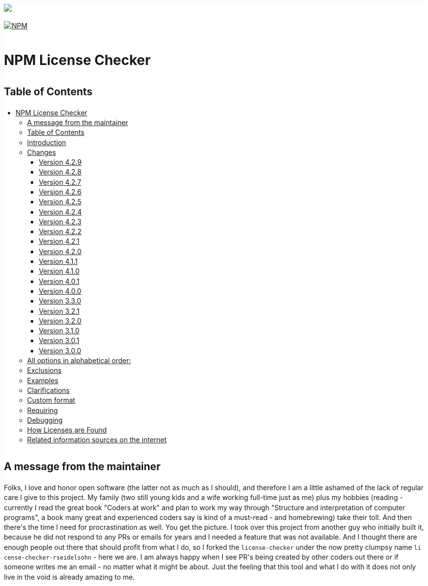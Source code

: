 <img src="https://img.shields.io/npm/l/license-checker-rseidelsohn" />

[![NPM](https://nodei.co/npm/license-checker-rseidelsohn.png)](https://nodei.co/npm/license-checker-rseidelsohn/)

# NPM License Checker

## Table of Contents

-   [NPM License Checker](#npm-license-checker)
    -   [A message from the maintainer](#a-message-from-the-maintainer)
    -   [Table of Contents](#table-of-contents)
    -   [Introduction](#introduction)
    -   [Changes](#changes)
        -   [Version 4.2.9](#version-4.2.9)
        -   [Version 4.2.8](#version-4.2.8)
        -   [Version 4.2.7](#version-4.2.7)
        -   [Version 4.2.6](#version-4.2.6)
        -   [Version 4.2.5](#version-4.2.5)
        -   [Version 4.2.4](#version-4.2.4)
        -   [Version 4.2.3](#version-4.2.3)
        -   [Version 4.2.2](#version-4.2.2)
        -   [Version 4.2.1](#version-4.2.1)
        -   [Version 4.2.0](#version-4.2.0)
        -   [Version 4.1.1](#version-4.1.1)
        -   [Version 4.1.0](#version-4.1.0)
        -   [Version 4.0.1](#version-4.0.1)
        -   [Version 4.0.0](#version-4.0.0)
        -   [Version 3.3.0](#version-3.3.0)
        -   [Version 3.2.1](#version-3.2.1)
        -   [Version 3.2.0](#version-3.2.0)
        -   [Version 3.1.0](#version-3.1.0)
        -   [Version 3.0.1](#version-3.0.1)
        -   [Version 3.0.0](#version-3.0.0)
    -   [All options in alphabetical order:](#all-options-in-alphabetical-order)
    -   [Exclusions](#exclusions)
    -   [Examples](#examples)
    -   [Clarifications](#clarifications)
    -   [Custom format](#custom-format)
    -   [Requiring](#requiring)
    -   [Debugging](#debugging)
    -   [How Licenses are Found](#how-licenses-are-found)
    -   [Related information sources on the internet](#related-information-sources-on-the-internet)

<a name="a-message-from-the-maintainer"></a>

## A message from the maintainer

Folks, I love and honor open software (the latter not as much as I should), and therefore I am a little ashamed of the lack of regular care I give to this project. My family (two still young kids and a wife working full-time just as me) plus my hobbies (reading - currently I read the great book "Coders at work" and plan to work my way through "Structure and interpretation of computer programs", a book many great and experienced coders say is kind of a must-read - and homebrewing) take their toll. And then there's the time I need for procrastination as well. You get the picture.
I took over this project from another guy who initially built it, because he did not respond to any PRs or emails for years and I needed a feature that was not available. And I thought there are enough people out there that should profit from what I do, so I forked the `license-checker` under the now pretty clumpsy name `license-checker-rseidelsohn` - here we are.
I am always happy when I see PR's being created by other coders out there or if someone writes me an email - no matter what it might be about. Just the feeling that this tool and what I do with it does not only live in the void is already amazing to me.